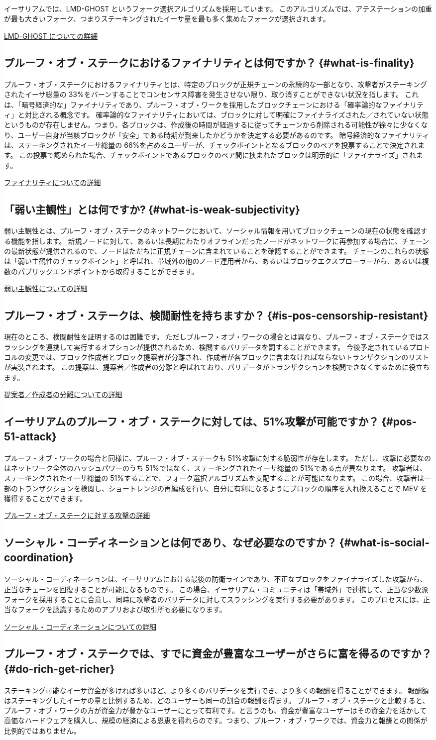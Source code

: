 イーサリアムでは、LMD-GHOST というフォーク選択アルゴリズムを採用しています。 このアルゴリズムでは、アテステーションの加重が最も大きいフォーク、つまりステーキングされたイーサ量を最も多く集めたフォークが選択されます。

[LMD-GHOST についての詳細](/developers/docs/consensus-mechanisms/pos/gasper/#fork-choice)

## プルーフ・オブ・ステークにおけるファイナリティとは何ですか？ {#what-is-finality}

プルーフ・オブ・ステークにおけるファイナリティとは、特定のブロックが正規チェーンの永続的な一部となり、攻撃者がステーキングされたイーサ総量の 33%をバーンすることでコンセンサス障害を発生させない限り、取り消すことができない状況を指します。 これは、「暗号経済的な」ファイナリティであり、プルーフ・オブ・ワークを採用したブロックチェーンにおける「確率論的なファイナリティ」と対比される概念です。 確率論的なファイナリティにおいては、ブロックに対して明確にファイナライズされた／されていない状態というものが存在しません。つまり、各ブロックは、作成後の時間が経過するに従ってチェーンから削除される可能性が徐々に少なくなり、ユーザー自身が当該ブロックが「安全」である時期が到来したかどうかを決定する必要があるのです。 暗号経済的なファイナリティは、ステーキングされたイーサ総量の 66%を占めるユーザーが、チェックポイントとなるブロックのペアを投票することで決定されます。 この投票で認められた場合、チェックポイントであるブロックのペア間に挟まれたブロックは明示的に「ファイナライズ」されます。

[ファイナリティについての詳細](/developers/docs/consensus-mechanisms/pos/#finality)

## 「弱い主観性」とは何ですか? {#what-is-weak-subjectivity}

弱い主観性とは、プルーフ・オブ・ステークのネットワークにおいて、ソーシャル情報を用いてブロックチェーンの現在の状態を確認する機能を指します。 新規ノードに対して、あるいは長期にわたりオフラインだったノードがネットワークに再参加する場合に、チェーンの最新状態が提供されるので、ノードはただちに正規チェーンに含まれていることを確認することができます。 チェーンのこれらの状態は「弱い主観性のチェックポイント」と呼ばれ、帯域外の他のノード運用者から、あるいはブロックエクスプローラーから、あるいは複数のパブリックエンドポイントから取得することができます。

[弱い主観性についての詳細](/developers/docs/consensus-mechanisms/pos/weak-subjectivity)

## プルーフ・オブ・ステークは、検閲耐性を持ちますか？ {#is-pos-censorship-resistant}

現在のところ、検閲耐性を証明するのは困難です。 ただしプルーフ・オブ・ワークの場合とは異なり、プルーフ・オブ・ステークではスラッシングを連携して実行するオプションが提供されるため、検閲するバリデータを罰することができます。 今後予定されているプロトコルの変更では、ブロック作成者とブロック提案者が分離され、作成者が各ブロックに含まなければならないトランザクションのリストが実装されます。 この提案は、提案者／作成者の分離と呼ばれており、バリデータがトランザクションを検閲できなくするために役立ちます。

[提案者／作成者の分離についての詳細](https://notes.ethereum.org/@fradamt/H1TsYRfJc#Original-basic-scheme)

## イーサリアムのプルーフ・オブ・ステークに対しては、51%攻撃が可能ですか？ {#pos-51-attack}

プルーフ・オブ・ワークの場合と同様に、プルーフ・オブ・ステークも 51%攻撃に対する脆弱性が存在します。 ただし、攻撃に必要なのはネットワーク全体のハッシュパワーのうち 51%ではなく、ステーキングされたイーサ総量の 51%である点が異なります。 攻撃者は、ステーキングされたイーサ総量の 51%することで、フォーク選択アルゴリズムを支配することが可能になります。 この場合、攻撃者は一部のトランザクションを検閲し、ショートレンジの再編成を行い、自分に有利になるようにブロックの順序を入れ換えることで MEV を獲得することができます。

[プルーフ・オブ・ステークに対する攻撃の詳細](/developers/docs/consensus-mechanisms/pos/attack-and-defense)

## ソーシャル・コーディネーションとは何であり、なぜ必要なのですか？ {#what-is-social-coordination}

ソーシャル・コーディネーションは、イーサリアムにおける最後の防衛ラインであり、不正なブロックをファイナライズした攻撃から、正当なチェーンを回復することが可能になるものです。 この場合、イーサリアム・コミュニティは「帯域外」で連携して、正当な少数派フォークを採用することに合意し、同時に攻撃者のバリデータに対してスラッシングを実行する必要があります。 このプロセスには、正当なフォークを認識するためのアプリおよび取引所も必要になります。

[ソーシャル・コーディネーションについての詳細](/developers/docs/consensus-mechanisms/pos/attack-and-defense#people-the-last-line-of-defense)

## プルーフ・オブ・ステークでは、すでに資金が豊富なユーザーがさらに富を得るのですか？ {#do-rich-get-richer}

ステーキング可能なイーサ資金が多ければ多いほど、より多くのバリデータを実行でき、より多くの報酬を得ることができます。 報酬額はステーキングしたイーサの量と比例するため、どのユーザーも同一の割合の報酬を得ます。 プルーフ・オブ・ステークと比較すると、プルーフ・オブ・ワークの方が資金力が豊かなユーザーにとって有利です。と言うのも、資金が豊富なユーザーはその資金力を活かして高価なハードウェアを購入し、規模の経済による恩恵を得れらのです。つまり、プルーフ・オブ・ワークでは、資金力と報酬との関係が比例的ではありません。
